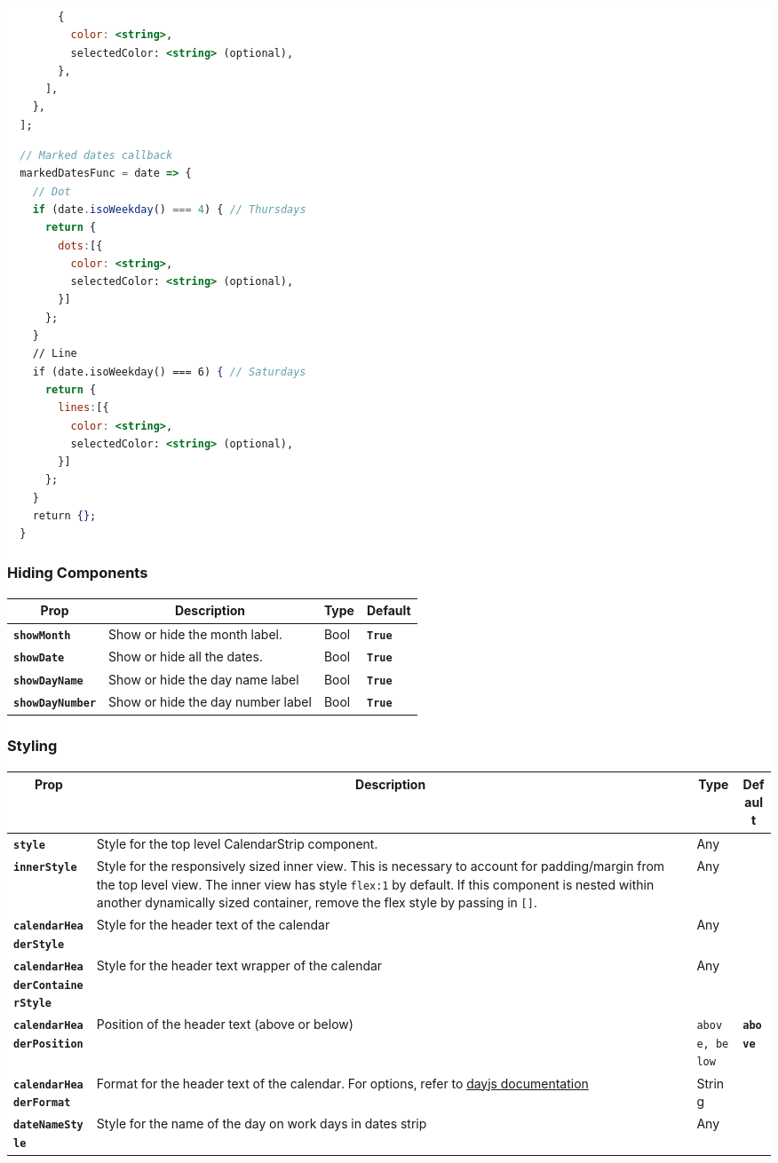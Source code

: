 ```jsx
        {
          color: <string>,
          selectedColor: <string> (optional),
        },
      ],
    },
  ];

```

```jsx
  // Marked dates callback
  markedDatesFunc = date => {
    // Dot
    if (date.isoWeekday() === 4) { // Thursdays
      return {
        dots:[{
          color: <string>,
          selectedColor: <string> (optional),
        }]
      };
    }
    // Line
    if (date.isoWeekday() === 6) { // Saturdays
      return {
        lines:[{
          color: <string>,
          selectedColor: <string> (optional),
        }]
      };
    }
    return {};
  }

```

### Hiding Components

| Prop                | Description                       | Type | Default    |
| ------------------- | --------------------------------- | ---- | ---------- |
| **`showMonth`**     | Show or hide the month label.     | Bool | **`True`** |
| **`showDate`**      | Show or hide all the dates.       | Bool | **`True`** |
| **`showDayName`**   | Show or hide the day name label   | Bool | **`True`** |
| **`showDayNumber`** | Show or hide the day number label | Bool | **`True`** |

### Styling

| Prop                           | Description                                                                                                                                                                                                                                                                              | Type   | Default    |
| ------------------------------ | ------------------------------------------------------------------------------------------------------------------------------------------ | -------------- | ---------- |
| **`style`**                    | Style for the top level CalendarStrip component.                                                                                                 | Any            |
| **`innerStyle`**               | Style for the responsively sized inner view. This is necessary to account for padding/margin from the top level view. The inner view has style `flex:1` by default. If this component is nested within another dynamically sized container, remove the flex style by passing in `[]`. | Any    |
| **`calendarHeaderStyle`**      | Style for the header text of the calendar                                                                                                  | Any            |
| **`calendarHeaderContainerStyle`** | Style for the header text wrapper of the calendar                                                                                      | Any            |
| **`calendarHeaderPosition`**   | Position of the header text (above or below)                                                                                               | `above, below` | **`above`** |
| **`calendarHeaderFormat`**     | Format for the header text of the calendar. For options, refer to [dayjs documentation](https://day.js.org/docs/en/display/format)    | String         |
| **`dateNameStyle`**            | Style for the name of the day on work days in dates strip                                                                                  | Any            |